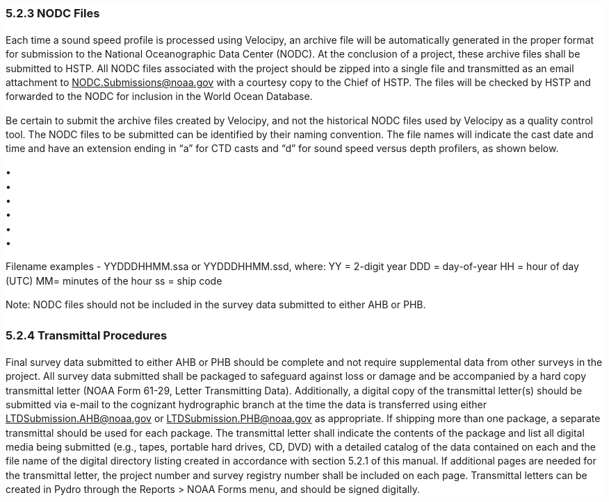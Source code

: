 
### 5.2.3 NODC Files

Each time a sound speed profile is processed using Velocipy, an archive file will be automatically generated in the
proper format for submission to the National Oceanographic Data Center (NODC). At the conclusion of a project,
these archive files shall be submitted to HSTP. All NODC files associated with the project should be zipped into a
single file and transmitted as an email attachment to NODC.Submissions@noaa.gov with a courtesy copy to the
Chief of HSTP. The files will be checked by HSTP and forwarded to the NODC for inclusion in the World Ocean
Database.

Be certain to submit the archive files created by Velocipy, and not the historical NODC files used by Velocipy as a
quality control tool. The NODC files to be submitted can be identified by their naming convention. The file names
will indicate the cast date and time and have an extension ending in “a” for CTD casts and “d” for sound speed
versus depth profilers, as shown below.

•	
•	
•	
•	
•	
•	

Filename examples - YYDDDHHMM.ssa or YYDDDHHMM.ssd, where:
YY = 2-digit year
DDD = day-of-year
HH = hour of day (UTC)
MM= minutes of the hour
ss = ship code

Note: NODC files should not be included in the survey data submitted to either AHB or PHB.


### 5.2.4 Transmittal Procedures

Final survey data submitted to either AHB or PHB should be complete and not require supplemental data from
other surveys in the project. All survey data submitted shall be packaged to safeguard against loss or damage and
be accompanied by a hard copy transmittal letter (NOAA Form 61-29, Letter Transmitting Data). Additionally,
a digital copy of the transmittal letter(s) should be submitted via e-mail to the cognizant hydrographic branch at
the time the data is transferred using either LTDSubmission.AHB@noaa.gov or LTDSubmission.PHB@noaa.gov
as appropriate. If shipping more than one package, a separate transmittal should be used for each package. The
transmittal letter shall indicate the contents of the package and list all digital media being submitted (e.g., tapes,
portable hard drives, CD, DVD) with a detailed catalog of the data contained on each and the file name of the
digital directory listing created in accordance with section 5.2.1 of this manual. If additional pages are needed for
the transmittal letter, the project number and survey registry number shall be included on each page. Transmittal
letters can be created in Pydro through the Reports > NOAA Forms menu, and should be signed digitally.

